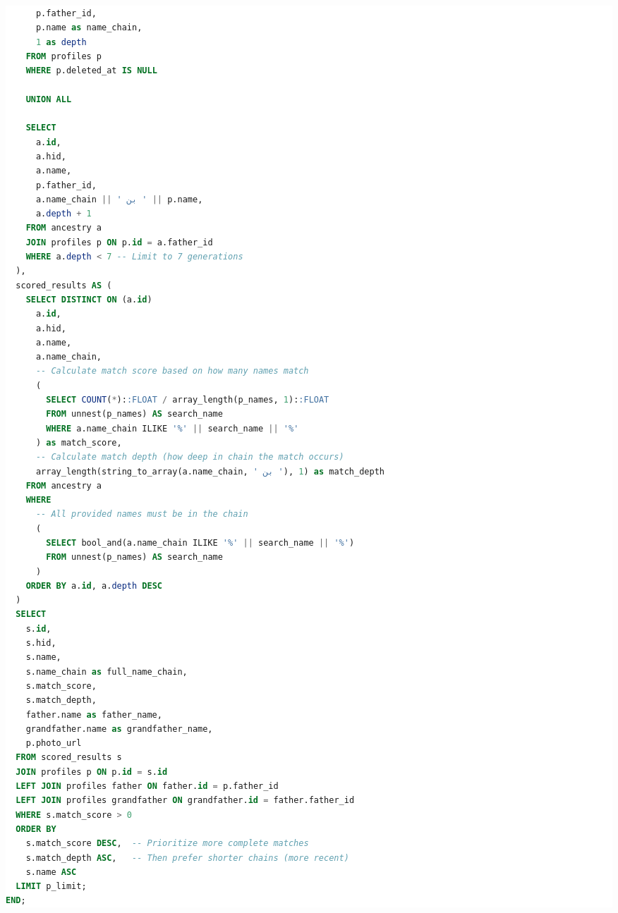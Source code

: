 ```sql
      p.father_id,
      p.name as name_chain,
      1 as depth
    FROM profiles p
    WHERE p.deleted_at IS NULL

    UNION ALL

    SELECT
      a.id,
      a.hid,
      a.name,
      p.father_id,
      a.name_chain || ' بن ' || p.name,
      a.depth + 1
    FROM ancestry a
    JOIN profiles p ON p.id = a.father_id
    WHERE a.depth < 7 -- Limit to 7 generations
  ),
  scored_results AS (
    SELECT DISTINCT ON (a.id)
      a.id,
      a.hid,
      a.name,
      a.name_chain,
      -- Calculate match score based on how many names match
      (
        SELECT COUNT(*)::FLOAT / array_length(p_names, 1)::FLOAT
        FROM unnest(p_names) AS search_name
        WHERE a.name_chain ILIKE '%' || search_name || '%'
      ) as match_score,
      -- Calculate match depth (how deep in chain the match occurs)
      array_length(string_to_array(a.name_chain, ' بن '), 1) as match_depth
    FROM ancestry a
    WHERE
      -- All provided names must be in the chain
      (
        SELECT bool_and(a.name_chain ILIKE '%' || search_name || '%')
        FROM unnest(p_names) AS search_name
      )
    ORDER BY a.id, a.depth DESC
  )
  SELECT
    s.id,
    s.hid,
    s.name,
    s.name_chain as full_name_chain,
    s.match_score,
    s.match_depth,
    father.name as father_name,
    grandfather.name as grandfather_name,
    p.photo_url
  FROM scored_results s
  JOIN profiles p ON p.id = s.id
  LEFT JOIN profiles father ON father.id = p.father_id
  LEFT JOIN profiles grandfather ON grandfather.id = father.father_id
  WHERE s.match_score > 0
  ORDER BY
    s.match_score DESC,  -- Prioritize more complete matches
    s.match_depth ASC,   -- Then prefer shorter chains (more recent)
    s.name ASC
  LIMIT p_limit;
END;
```